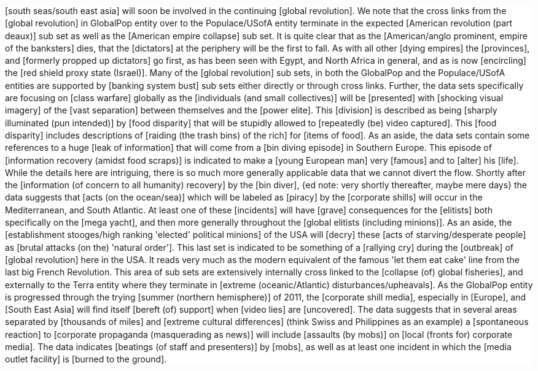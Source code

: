 [south seas/south east asia] will soon be involved in the continuing
[global revolution]. We note that the cross links from the [global
revolution] in GlobalPop entity over to the Populace/USofA entity
terminate in the expected [American revolution (part deaux)] sub set
as well as the [American empire collapse] sub set.
It is quite clear
that as the [American/anglo prominent, empire of the banksters]
dies, that the [dictators] at the periphery will be the first to
fall. As with all other [dying empires] the [provinces], and
[formerly propped up dictators] go first, as has been seen with
Egypt, and North Africa in general, and as is now [encircling] the
[red shield proxy state (Israel)].
Many of the [global revolution] sub sets, in both the GlobalPop and
the Populace/USofA entities are supported by [banking system bust]
sub sets either directly or through cross links.
Further, the data
sets specifically are focusing on [class warfare] globally as the
[individuals (and small collectives)] will be [presented] with
[shocking visual imagery] of the [vast separation] between
themselves and the [power elite]. This [division] is described as
being [sharply illuminated (pun intended)] by [food disparity] that
will be stupidly allowed to [repeatedly (be) video captured].
This
[food disparity] includes descriptions of [raiding (the trash bins)
of the rich] for [items of food]. As an aside, the data sets contain
some references to a huge [leak of information] that will come from
a [bin diving episode] in Southern Europe. This episode of
[information recovery (amidst food scraps)] is indicated to make a
[young European man] very [famous] and to [alter] his [life].
While
the details here are intriguing, there is so much more generally
applicable data that we cannot divert the flow.
Shortly after the [information (of concern to all humanity)
recovery] by the [bin diver], {ed note: very shortly thereafter,
maybe mere days} the data suggests that [acts (on the ocean/sea)]
which will be labeled as [piracy] by the [corporate shills] will
occur in the Mediterranean, and South Atlantic.
At least one of
these [incidents] will have [grave] consequences for the [elitists]
both specifically on the [mega yacht], and then more generally
throughout the [global elitists (including minions)]. As an aside,
the [establishment stooges/high ranking 'elected' political minions]
of the USA will [decry] these [acts of starving/desperate people] as
[brutal attacks (on the) 'natural order'].
This last set is
indicated to be something of a [rallying cry] during the [outbreak]
of [global revolution] here in the USA. It reads very much as the
modern equivalent of the famous 'let them eat cake' line from the
last big French Revolution. This area of sub sets are extensively
internally cross linked to the [collapse (of) global fisheries], and
externally to the Terra entity where they terminate in [extreme
(oceanic/Atlantic) disturbances/upheavals].
As the GlobalPop entity is progressed through the trying [summer
(northern hemisphere)] of 2011, the [corporate shill media],
especially in [Europe], and [South East Asia] will find itself
[bereft (of) support] when [video lies] are [uncovered].
The data
suggests that in several areas separated by [thousands of miles] and
[extreme cultural differences] (think Swiss and Philippines as an
example) a [spontaneous reaction] to [corporate propaganda
(masquerading as news)] will include [assaults (by mobs)] on [local
(fronts for) corporate media]. The data indicates [beatings (of
staff and presenters)] by [mobs], as well as at least one incident
in which the [media outlet facility] is [burned to the ground].